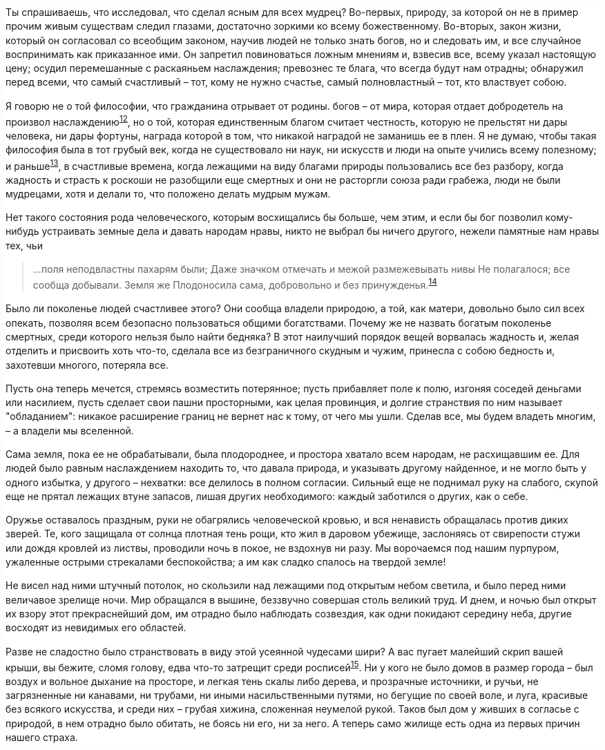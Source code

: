 Ты спрашиваешь, что исследовал, что сделал ясным для всех мудрец? Во-первых, природу, за которой он не в пример прочим живым существам следил глазами, достаточно зоркими ко всему божественному. Во-вторых, закон жизни, который он согласовал со всеобщим законом, научив людей не только знать богов, но и следовать им, и все случайное воспринимать как приказанное ими. Он запретил повиноваться ложным мнениям и, взвесив все, всему указал настоящую цену; осудил перемешанные с раскаяньем наслаждения; превознес те блага, что всегда будут нам отрадны; обнаружил перед всеми, что самый счастливый – тот, кому не нужно счастье, самый полновластный – тот, кто властвует собою.

Я говорю не о той философии, что гражданина отрывает от родины. богов – от мира, которая отдает добродетель на произвол наслаждению<sup>[12](refer.htm#pХС-12)</sup>, но о той, которая единственным благом считает честность, которую не прельстят ни дары человека, ни дары фортуны, награда которой в том, что никакой наградой не заманишь ее в плен. Я не думаю, чтобы такая философия была в тот грубый век, когда не существовало ни наук, ни искусств и люди на опыте учились всему полезному; и раньше<sup>[13](refer.htm#pХС-13)</sup>, в счастливые времена, когда лежащими на виду благами природы пользовались все без разбору, когда жадность и страсть к роскоши не разобщили еще смертных и они не расторгли союза ради грабежа, люди не были мудрецами, хотя и делали то, что положено делать мудрым мужам.

Нет такого состояния рода человеческого, которым восхищались бы больше, чем этим, и если бы бог позволил кому-нибудь устраивать земные дела и давать народам нравы, никто не выбрал бы ничего другого, нежели памятные нам нравы тех, чьи

> ...поля неподвластны пахарям были;
> Даже значком отмечать и межой размежевывать нивы
> Не полагалося; все сообща добывали. Земля же
> Плодоносила сама, добровольно и без принужденья.<sup>[14](refer.htm#pХС-14)</sup>

Было ли поколенье людей счастливее этого? Они сообща владели природою, а той, как матери, довольно было сил всех опекать, позволяя всем безопасно пользоваться общими богатствами. Почему же не назвать богатым поколенье смертных, среди которого нельзя было найти бедняка? В этот наилучший порядок вещей ворвалась жадность и, желая отделить и присвоить хоть что-то, сделала все из безграничного скудным и чужим, принесла с собою бедность и, захотевши многого, потеряла все.

Пусть она теперь мечется, стремясь возместить потерянное; пусть прибавляет поле к полю, изгоняя соседей деньгами или насилием, пусть сделает свои пашни просторными, как целая провинция, и долгие странствия по ним называет "обладанием": никакое расширение границ не вернет нас к тому, от чего мы ушли. Сделав все, мы будем владеть многим, – а владели мы вселенной.

Сама земля, пока ее не обрабатывали, была плодороднее, и простора хватало всем народам, не расхищавшим ее. Для людей было равным наслаждением находить то, что давала природа, и указывать другому найденное, и не могло быть у одного избытка, у другого – нехватки: все делилось в полном согласии. Сильный еще не поднимал руку на слабого, скупой еще не прятал лежащих втуне запасов, лишая других необходимого: каждый заботился о других, как о себе.

Оружье оставалось праздным, руки не обагрялись человеческой кровью, и вся ненависть обращалась против диких зверей. Те, кого защищала от солнца плотная тень рощи, кто жил в даровом убежище, заслоняясь от свирепости стужи или дождя кровлей из листвы, проводили ночь в покое, не вздохнув ни разу. Мы ворочаемся под нашим пурпуром, ужаленные острыми стрекалами беспокойства; а им как сладко спалось на твердой земле!

Не висел над ними штучный потолок, но скользили над лежащими под открытым небом светила, и было перед ними величавое зрелище ночи. Мир обращался в вышине, беззвучно совершая столь великий труд. И днем, и ночью был открыт их взору этот прекраснейший дом, им отрадно было наблюдать созвездия, как одни покидают середину неба, другие восходят из невидимых его областей.

Разве не сладостно было странствовать в виду этой усеянной чудесами шири? А вас пугает малейший скрип вашей крыши, вы бежите, сломя голову, едва что-то затрещит среди росписей<sup>[15](refer.htm#pХС-15)</sup>. Ни у кого не было домов в размер города – был воздух и вольное дыхание на просторе, и легкая тень скалы либо дерева, и прозрачные источники, и ручьи, не загрязненные ни канавами, ни трубами, ни иными насильственными путями, но бегущие по своей воле, и луга, красивые без всякого искусства, и среди них – грубая хижина, сложенная неумелой рукой. Таков был дом у живших в согласье с природой, в нем отрадно было обитать, не боясь ни его, ни за него. А теперь само жилище есть одна из первых причин нашего страха.
